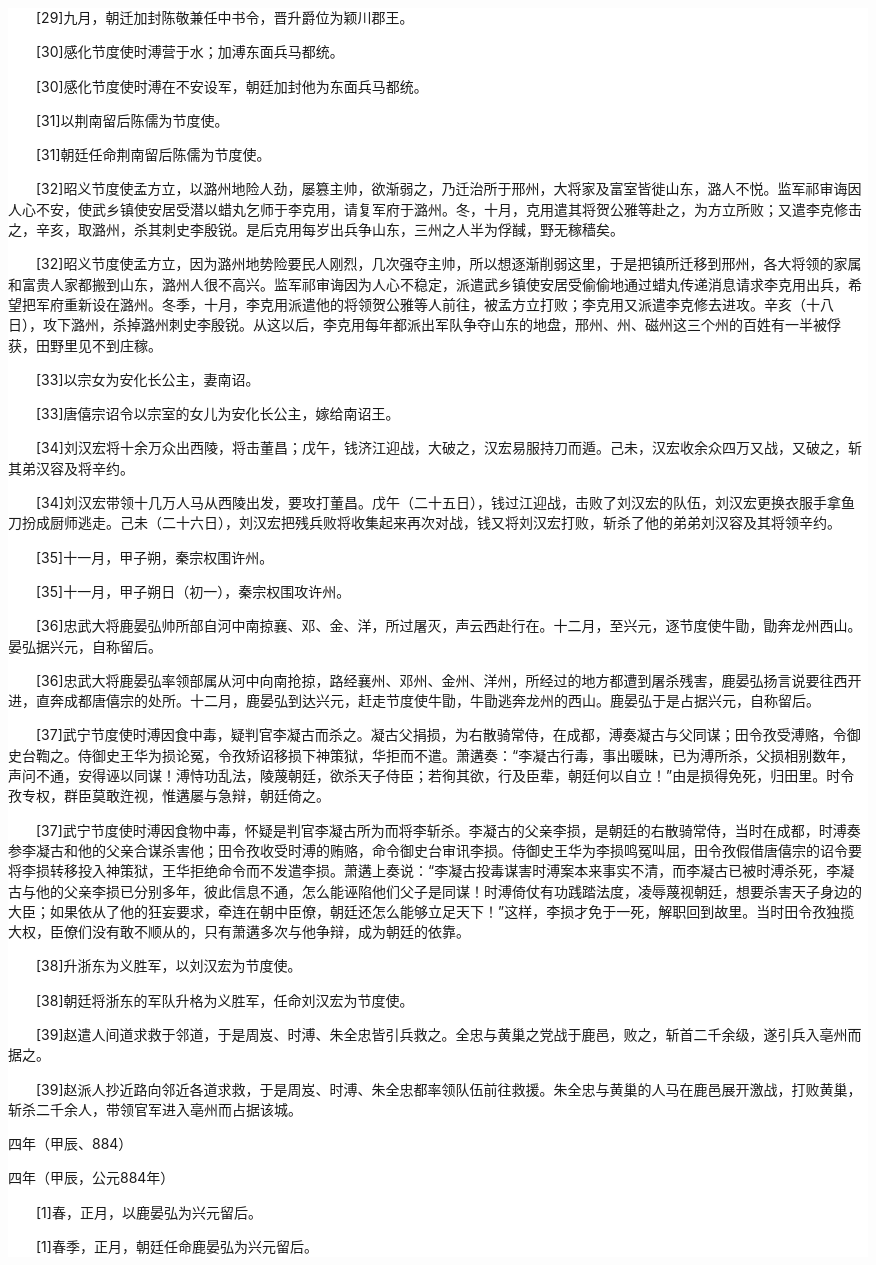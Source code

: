　　[29]九月，朝迁加封陈敬兼任中书令，晋升爵位为颖川郡王。

　　[30]感化节度使时溥营于水；加溥东面兵马都统。

　　[30]感化节度使时溥在不安设军，朝廷加封他为东面兵马都统。

　　[31]以荆南留后陈儒为节度使。

　　[31]朝廷任命荆南留后陈儒为节度使。

　　[32]昭义节度使孟方立，以潞州地险人劲，屡篡主帅，欲渐弱之，乃迁治所于邢州，大将家及富室皆徙山东，潞人不悦。监军祁审诲因人心不安，使武乡镇使安居受潜以蜡丸乞师于李克用，请复军府于潞州。冬，十月，克用遣其将贺公雅等赴之，为方立所败；又遣李克修击之，辛亥，取潞州，杀其刺史李殷锐。是后克用每岁出兵争山东，三州之人半为俘馘，野无稼穑矣。

　　[32]昭义节度使孟方立，因为潞州地势险要民人刚烈，几次强夺主帅，所以想逐渐削弱这里，于是把镇所迁移到邢州，各大将领的家属和富贵人家都搬到山东，潞州人很不高兴。监军祁审诲因为人心不稳定，派遣武乡镇使安居受偷偷地通过蜡丸传递消息请求李克用出兵，希望把军府重新设在潞州。冬季，十月，李克用派遣他的将领贺公雅等人前往，被孟方立打败；李克用又派遣李克修去进攻。辛亥（十八日），攻下潞州，杀掉潞州刺史李殷锐。从这以后，李克用每年都派出军队争夺山东的地盘，邢州、州、磁州这三个州的百姓有一半被俘获，田野里见不到庄稼。

　　[33]以宗女为安化长公主，妻南诏。

　　[33]唐僖宗诏令以宗室的女儿为安化长公主，嫁给南诏王。

　　[34]刘汉宏将十余万众出西陵，将击董昌；戊午，钱济江迎战，大破之，汉宏易服持刀而遁。己未，汉宏收余众四万又战，又破之，斩其弟汉容及将辛约。

　　[34]刘汉宏带领十几万人马从西陵出发，要攻打董昌。戊午（二十五日），钱过江迎战，击败了刘汉宏的队伍，刘汉宏更换衣服手拿鱼刀扮成厨师逃走。己未（二十六日），刘汉宏把残兵败将收集起来再次对战，钱又将刘汉宏打败，斩杀了他的弟弟刘汉容及其将领辛约。

　　[35]十一月，甲子朔，秦宗权围许州。

　　[35]十一月，甲子朔日（初一），秦宗权围攻许州。

　　[36]忠武大将鹿晏弘帅所部自河中南掠襄、邓、金、洋，所过屠灭，声云西赴行在。十二月，至兴元，逐节度使牛勖，勖奔龙州西山。晏弘据兴元，自称留后。

　　[36]忠武大将鹿晏弘率领部属从河中向南抢掠，路经襄州、邓州、金州、洋州，所经过的地方都遭到屠杀残害，鹿晏弘扬言说要往西开进，直奔成都唐僖宗的处所。十二月，鹿晏弘到达兴元，赶走节度使牛勖，牛勖逃奔龙州的西山。鹿晏弘于是占据兴元，自称留后。

　　[37]武宁节度使时溥因食中毒，疑判官李凝古而杀之。凝古父捐损，为右散骑常侍，在成都，溥奏凝古与父同谋；田令孜受溥赂，令御史台鞫之。侍御史王华为损论冤，令孜矫诏移损下神策狱，华拒而不遣。萧遘奏：“李凝古行毒，事出暖昧，已为溥所杀，父损相别数年，声问不通，安得诬以同谋！溥恃功乱法，陵蔑朝廷，欲杀天子侍臣；若徇其欲，行及臣辈，朝廷何以自立！”由是损得免死，归田里。时令孜专权，群臣莫敢迕视，惟遘屡与急辩，朝廷倚之。

　　[37]武宁节度使时溥因食物中毒，怀疑是判官李凝古所为而将李斩杀。李凝古的父亲李损，是朝廷的右散骑常侍，当时在成都，时溥奏参李凝古和他的父亲合谋杀害他；田令孜收受时溥的贿赂，命令御史台审讯李损。侍御史王华为李损鸣冤叫屈，田令孜假借唐僖宗的诏令要将李损转移投入神策狱，王华拒绝命令而不发遣李损。萧遘上奏说：“李凝古投毒谋害时溥案本来事实不清，而李凝古已被时溥杀死，李凝古与他的父亲李损已分别多年，彼此信息不通，怎么能诬陷他们父子是同谋！时溥倚仗有功践踏法度，凌辱蔑视朝廷，想要杀害天子身边的大臣；如果依从了他的狂妄要求，牵连在朝中臣僚，朝廷还怎么能够立足天下！”这样，李损才免于一死，解职回到故里。当时田令孜独揽大权，臣僚们没有敢不顺从的，只有萧遘多次与他争辩，成为朝廷的依靠。

　　[38]升浙东为义胜军，以刘汉宏为节度使。

　　[38]朝廷将浙东的军队升格为义胜军，任命刘汉宏为节度使。

　　[39]赵遣人间道求救于邻道，于是周岌、时溥、朱全忠皆引兵救之。全忠与黄巢之党战于鹿邑，败之，斩首二千余级，遂引兵入亳州而据之。

　　[39]赵派人抄近路向邻近各道求救，于是周岌、时溥、朱全忠都率领队伍前往救援。朱全忠与黄巢的人马在鹿邑展开激战，打败黄巢，斩杀二千余人，带领官军进入亳州而占据该城。

 





四年（甲辰、884）

四年（甲辰，公元884年）

　　[1]春，正月，以鹿晏弘为兴元留后。

　　[1]春季，正月，朝廷任命鹿晏弘为兴元留后。
